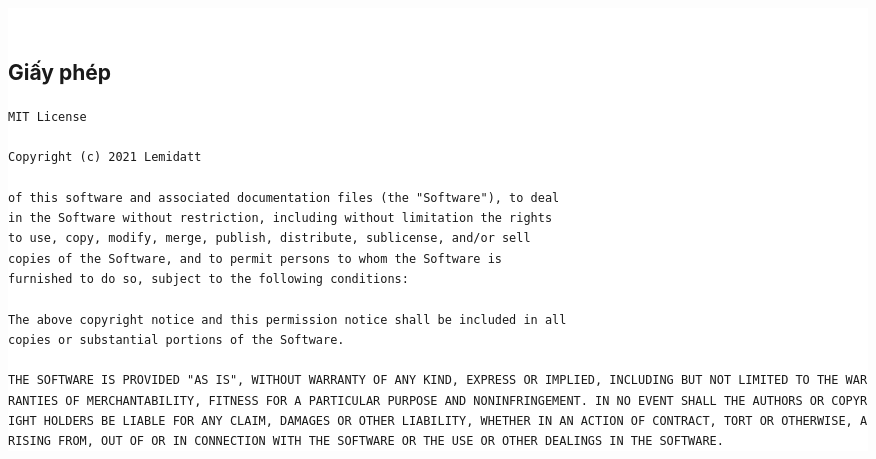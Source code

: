 <br/>

## **Giấy phép**
    MIT License

    Copyright (c) 2021 Lemidatt

    of this software and associated documentation files (the "Software"), to deal
    in the Software without restriction, including without limitation the rights
    to use, copy, modify, merge, publish, distribute, sublicense, and/or sell
    copies of the Software, and to permit persons to whom the Software is
    furnished to do so, subject to the following conditions:

    The above copyright notice and this permission notice shall be included in all
    copies or substantial portions of the Software.

    THE SOFTWARE IS PROVIDED "AS IS", WITHOUT WARRANTY OF ANY KIND, EXPRESS OR IMPLIED, INCLUDING BUT NOT LIMITED TO THE WARRANTIES OF MERCHANTABILITY, FITNESS FOR A PARTICULAR PURPOSE AND NONINFRINGEMENT. IN NO EVENT SHALL THE AUTHORS OR COPYRIGHT HOLDERS BE LIABLE FOR ANY CLAIM, DAMAGES OR OTHER LIABILITY, WHETHER IN AN ACTION OF CONTRACT, TORT OR OTHERWISE, ARISING FROM, OUT OF OR IN CONNECTION WITH THE SOFTWARE OR THE USE OR OTHER DEALINGS IN THE SOFTWARE.

